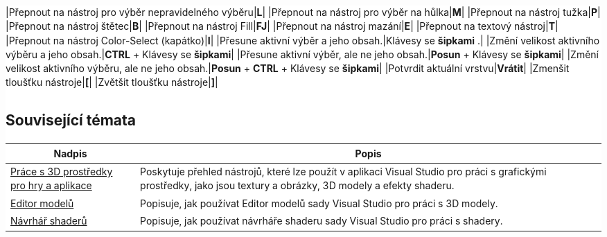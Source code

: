 |Přepnout na nástroj pro výběr nepravidelného výběru|**L**|
|Přepnout na nástroj pro výběr na hůlka|**M**|
|Přepnout na nástroj tužka|**P**|
|Přepnout na nástroj štětec|**B**|
|Přepnout na nástroj Fill|**FJ**|
|Přepnout na nástroj mazání|**E**|
|Přepnout na textový nástroj|**T**|
|Přepnout na nástroj Color-Select (kapátko)|**I**|
|Přesune aktivní výběr a jeho obsah.|Klávesy se **šipkami** .|
|Změní velikost aktivního výběru a jeho obsah.|**CTRL** + Klávesy se **šipkami**|
|Přesune aktivní výběr, ale ne jeho obsah.|**Posun** + Klávesy se **šipkami**|
|Změní velikost aktivního výběru, ale ne jeho obsah.|**Posun** + **CTRL** + Klávesy se **šipkami**|
|Potvrdit aktuální vrstvu|**Vrátit**|
|Zmenšit tloušťku nástroje|**[**|
|Zvětšit tloušťku nástroje|**]**|

## <a name="related-topics"></a>Související témata

|Nadpis|Popis|
|-----------|-----------------|
|[Práce s 3D prostředky pro hry a aplikace](../designers/working-with-3-d-assets-for-games-and-apps.md)|Poskytuje přehled nástrojů, které lze použít v aplikaci Visual Studio pro práci s grafickými prostředky, jako jsou textury a obrázky, 3D modely a efekty shaderu.|
|[Editor modelů](../designers/model-editor.md)|Popisuje, jak používat Editor modelů sady Visual Studio pro práci s 3D modely.|
|[Návrhář shaderů](../designers/shader-designer.md)|Popisuje, jak používat návrháře shaderu sady Visual Studio pro práci s shadery.|
